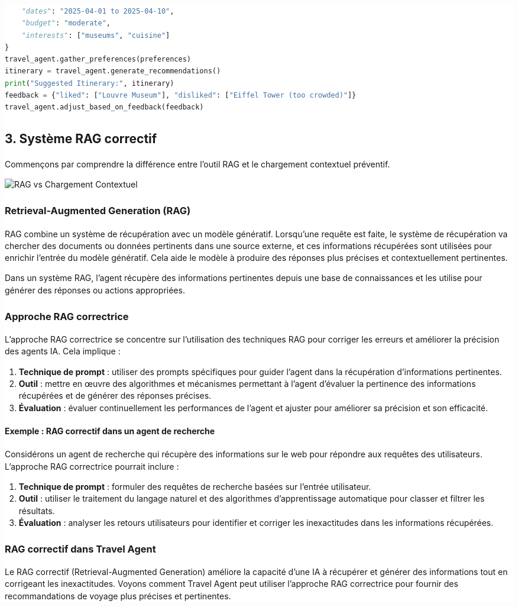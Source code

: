 ```python
    "dates": "2025-04-01 to 2025-04-10",
    "budget": "moderate",
    "interests": ["museums", "cuisine"]
}
travel_agent.gather_preferences(preferences)
itinerary = travel_agent.generate_recommendations()
print("Suggested Itinerary:", itinerary)
feedback = {"liked": ["Louvre Museum"], "disliked": ["Eiffel Tower (too crowded)"]}
travel_agent.adjust_based_on_feedback(feedback)
```

## 3. Système RAG correctif

Commençons par comprendre la différence entre l’outil RAG et le chargement contextuel préventif.

![RAG vs Chargement Contextuel](../../../translated_images/rag-vs-context.9eae588520c00921f531e4dc788992e8a7b69b6ff7c9eaa69fb9bc83ad243504.fr.png)

### Retrieval-Augmented Generation (RAG)

RAG combine un système de récupération avec un modèle génératif. Lorsqu’une requête est faite, le système de récupération va chercher des documents ou données pertinents dans une source externe, et ces informations récupérées sont utilisées pour enrichir l’entrée du modèle génératif. Cela aide le modèle à produire des réponses plus précises et contextuellement pertinentes.

Dans un système RAG, l’agent récupère des informations pertinentes depuis une base de connaissances et les utilise pour générer des réponses ou actions appropriées.

### Approche RAG correctrice

L’approche RAG correctrice se concentre sur l’utilisation des techniques RAG pour corriger les erreurs et améliorer la précision des agents IA. Cela implique :

1. **Technique de prompt** : utiliser des prompts spécifiques pour guider l’agent dans la récupération d’informations pertinentes.
2. **Outil** : mettre en œuvre des algorithmes et mécanismes permettant à l’agent d’évaluer la pertinence des informations récupérées et de générer des réponses précises.
3. **Évaluation** : évaluer continuellement les performances de l’agent et ajuster pour améliorer sa précision et son efficacité.

#### Exemple : RAG correctif dans un agent de recherche

Considérons un agent de recherche qui récupère des informations sur le web pour répondre aux requêtes des utilisateurs. L’approche RAG correctrice pourrait inclure :

1. **Technique de prompt** : formuler des requêtes de recherche basées sur l’entrée utilisateur.
2. **Outil** : utiliser le traitement du langage naturel et des algorithmes d’apprentissage automatique pour classer et filtrer les résultats.
3. **Évaluation** : analyser les retours utilisateurs pour identifier et corriger les inexactitudes dans les informations récupérées.

### RAG correctif dans Travel Agent

Le RAG correctif (Retrieval-Augmented Generation) améliore la capacité d’une IA à récupérer et générer des informations tout en corrigeant les inexactitudes. Voyons comment Travel Agent peut utiliser l’approche RAG correctrice pour fournir des recommandations de voyage plus précises et pertinentes.
